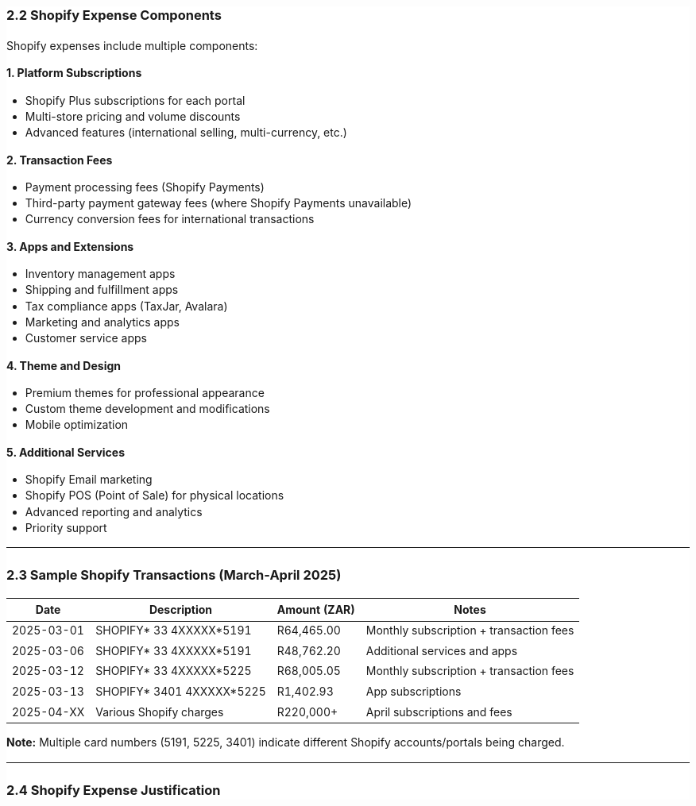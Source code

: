 
### 2.2 Shopify Expense Components

Shopify expenses include multiple components:

**1. Platform Subscriptions**
- Shopify Plus subscriptions for each portal
- Multi-store pricing and volume discounts
- Advanced features (international selling, multi-currency, etc.)

**2. Transaction Fees**
- Payment processing fees (Shopify Payments)
- Third-party payment gateway fees (where Shopify Payments unavailable)
- Currency conversion fees for international transactions

**3. Apps and Extensions**
- Inventory management apps
- Shipping and fulfillment apps
- Tax compliance apps (TaxJar, Avalara)
- Marketing and analytics apps
- Customer service apps

**4. Theme and Design**
- Premium themes for professional appearance
- Custom theme development and modifications
- Mobile optimization

**5. Additional Services**
- Shopify Email marketing
- Shopify POS (Point of Sale) for physical locations
- Advanced reporting and analytics
- Priority support

---

### 2.3 Sample Shopify Transactions (March-April 2025)

| Date | Description | Amount (ZAR) | Notes |
|------|-------------|--------------|-------|
| 2025-03-01 | SHOPIFY* 33 4XXXXX*5191 | R64,465.00 | Monthly subscription + transaction fees |
| 2025-03-06 | SHOPIFY* 33 4XXXXX*5191 | R48,762.20 | Additional services and apps |
| 2025-03-12 | SHOPIFY* 33 4XXXXX*5225 | R68,005.05 | Monthly subscription + transaction fees |
| 2025-03-13 | SHOPIFY* 3401 4XXXXX*5225 | R1,402.93 | App subscriptions |
| 2025-04-XX | Various Shopify charges | R220,000+ | April subscriptions and fees |

**Note:** Multiple card numbers (5191, 5225, 3401) indicate different Shopify accounts/portals being charged.

---

### 2.4 Shopify Expense Justification
